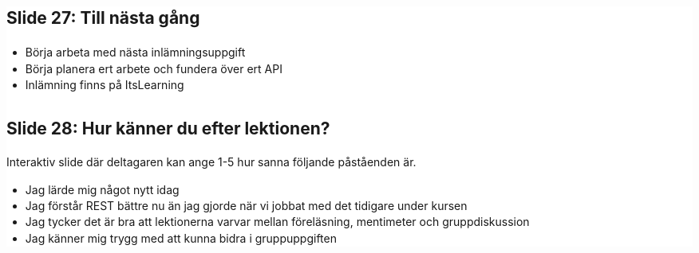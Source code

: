 ## Slide 27: Till nästa gång
* Börja arbeta med nästa inlämningsuppgift
* Börja planera ert arbete och fundera över ert API
* Inlämning finns på ItsLearning

## Slide 28: Hur känner du efter lektionen?
Interaktiv slide där deltagaren kan ange 1-5 hur sanna följande påståenden är.

* Jag lärde mig något nytt idag
* Jag förstår REST bättre nu än jag gjorde när vi jobbat med det tidigare under kursen
* Jag tycker det är bra att lektionerna varvar mellan föreläsning, mentimeter och gruppdiskussion
* Jag känner mig trygg med att kunna bidra i gruppuppgiften